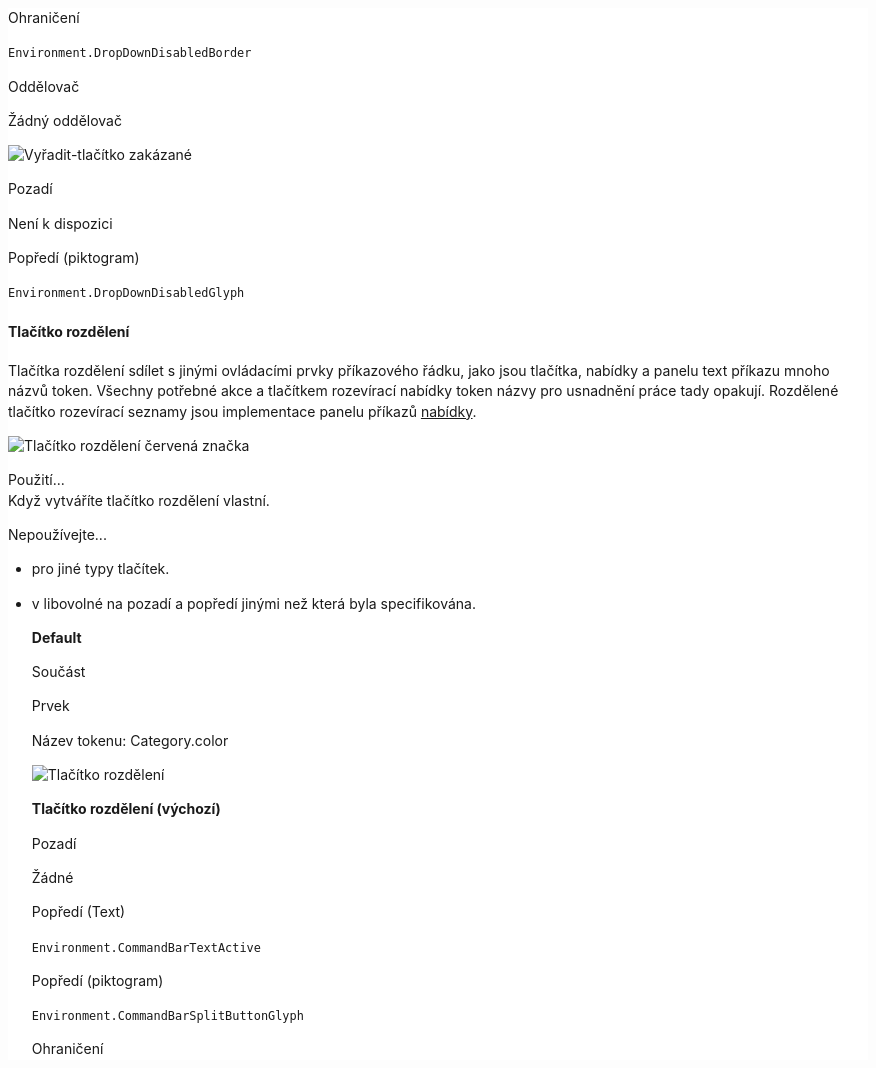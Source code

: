   Ohraničení  
  
  `Environment.DropDownDisabledBorder`  
  
  Oddělovač  
  
  Žádný oddělovač  
  
  ![Vyřadit&#45;tlačítko zakázané](../../extensibility/ux-guidelines/media/0303-052-dropdownbuttondisabled.png "0303 052_DropdownButtonDisabled")  
  
  Pozadí  
  
  Není k dispozici  
  
  Popředí (piktogram)  
  
  `Environment.DropDownDisabledGlyph`  
  
#### <a name="split-button"></a>Tlačítko rozdělení  
 Tlačítka rozdělení sdílet s jinými ovládacími prvky příkazového řádku, jako jsou tlačítka, nabídky a panelu text příkazu mnoho názvů token. Všechny potřebné akce a tlačítkem rozevírací nabídky token názvy pro usnadnění práce tady opakují. Rozdělené tlačítko rozevírací seznamy jsou implementace panelu příkazů [nabídky](../../extensibility/ux-guidelines/shared-colors-for-visual-studio.md#BKMK_CommandMenus).  
  
 ![Tlačítko rozdělení červená značka](../../extensibility/ux-guidelines/media/0303-053-splitbuttonredline.png "0303 053_SplitButtonRedline")  
  
 Použití...  
 Když vytváříte tlačítko rozdělení vlastní.  
  
 Nepoužívejte...  
 -   pro jiné typy tlačítek.  
  
- v libovolné na pozadí a popředí jinými než která byla specifikována.  
  
  **Default**  
  
  Součást  
  
  Prvek  
  
  Název tokenu: Category.color  
  
  ![Tlačítko rozdělení](../../extensibility/ux-guidelines/media/0303-054-splitbutton.png "0303 054_SplitButton")  
  
  **Tlačítko rozdělení (výchozí)**  
  
  Pozadí  
  
  Žádné  
  
  Popředí (Text)  
  
  `Environment.CommandBarTextActive`  
  
  Popředí (piktogram)  
  
  `Environment.CommandBarSplitButtonGlyph`  
  
  Ohraničení  
  